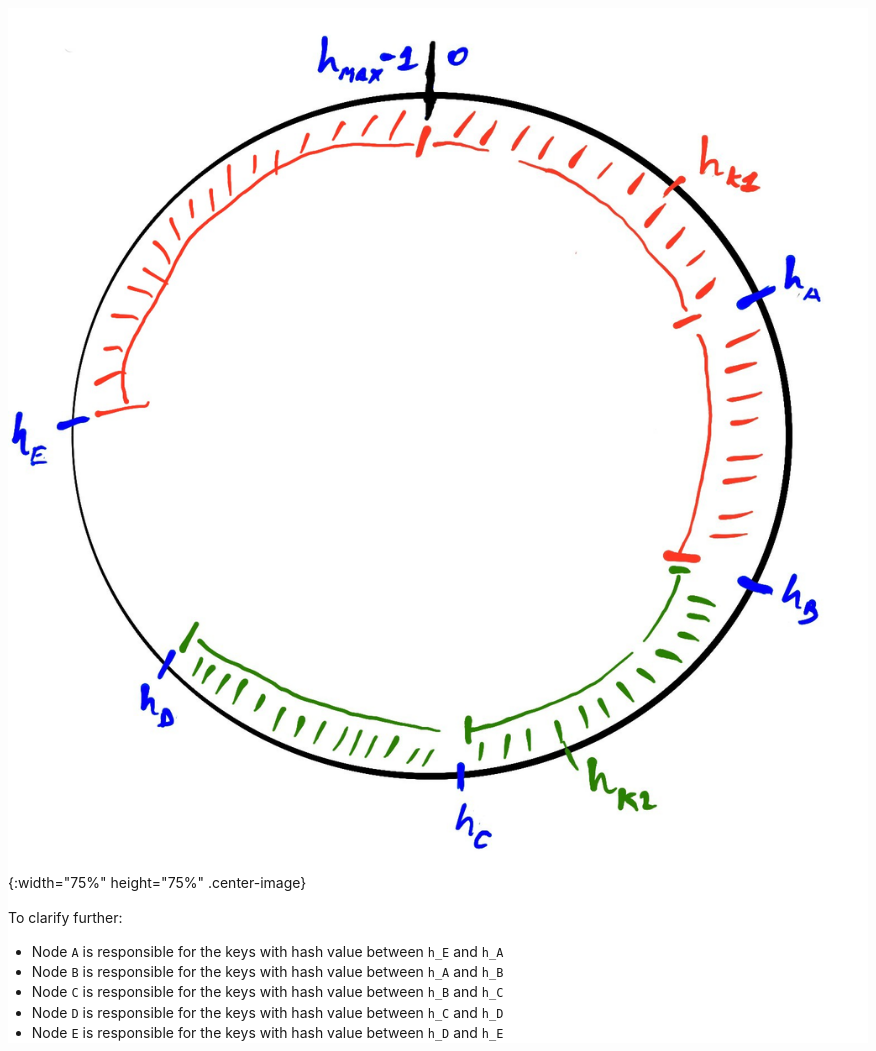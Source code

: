![consistent hashing](/images/consistent_hash.jpg){:width="75%" height="75%" .center-image}

To clarify further:
- Node `A` is responsible for the keys with hash value between `h_E` and `h_A`
- Node `B` is responsible for the keys with hash value between `h_A` and `h_B`
- Node `C` is responsible for the keys with hash value between `h_B` and `h_C`
- Node `D` is responsible for the keys with hash value between `h_C` and `h_D`
- Node `E` is responsible for the keys with hash value between `h_D` and `h_E`
